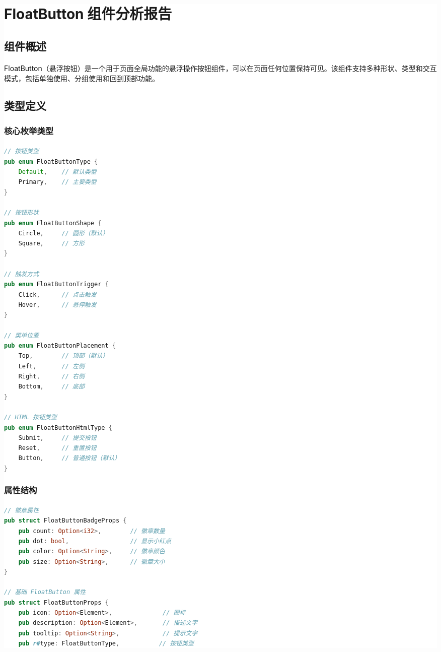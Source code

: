 # FloatButton 组件分析报告

## 组件概述

FloatButton（悬浮按钮）是一个用于页面全局功能的悬浮操作按钮组件，可以在页面任何位置保持可见。该组件支持多种形状、类型和交互模式，包括单独使用、分组使用和回到顶部功能。

## 类型定义

### 核心枚举类型

```rust
// 按钮类型
pub enum FloatButtonType {
    Default,    // 默认类型
    Primary,    // 主要类型
}

// 按钮形状
pub enum FloatButtonShape {
    Circle,     // 圆形（默认）
    Square,     // 方形
}

// 触发方式
pub enum FloatButtonTrigger {
    Click,      // 点击触发
    Hover,      // 悬停触发
}

// 菜单位置
pub enum FloatButtonPlacement {
    Top,        // 顶部（默认）
    Left,       // 左侧
    Right,      // 右侧
    Bottom,     // 底部
}

// HTML 按钮类型
pub enum FloatButtonHtmlType {
    Submit,     // 提交按钮
    Reset,      // 重置按钮
    Button,     // 普通按钮（默认）
}
```

### 属性结构

```rust
// 徽章属性
pub struct FloatButtonBadgeProps {
    pub count: Option<i32>,        // 徽章数量
    pub dot: bool,                 // 显示小红点
    pub color: Option<String>,     // 徽章颜色
    pub size: Option<String>,      // 徽章大小
}

// 基础 FloatButton 属性
pub struct FloatButtonProps {
    pub icon: Option<Element>,              // 图标
    pub description: Option<Element>,       // 描述文字
    pub tooltip: Option<String>,            // 提示文字
    pub r#type: FloatButtonType,           // 按钮类型
```